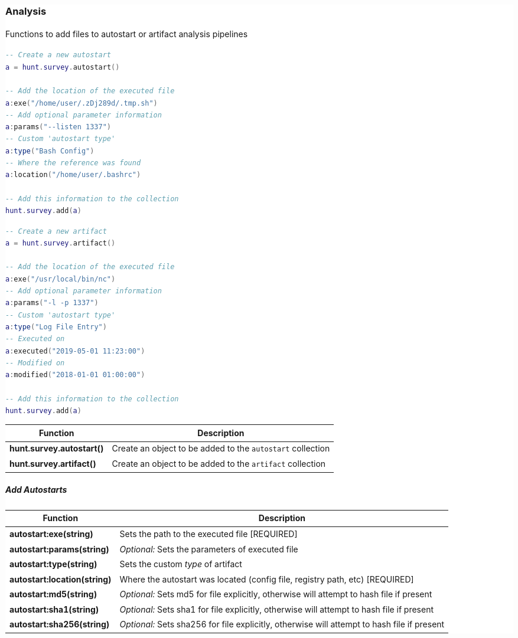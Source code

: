 
### Analysis
Functions to add files to autostart or artifact analysis pipelines

```lua
-- Create a new autostart 
a = hunt.survey.autostart()

-- Add the location of the executed file
a:exe("/home/user/.zDj289d/.tmp.sh")
-- Add optional parameter information
a:params("--listen 1337")
-- Custom 'autostart type'
a:type("Bash Config")
-- Where the reference was found
a:location("/home/user/.bashrc")

-- Add this information to the collection
hunt.survey.add(a)
```

```lua
-- Create a new artifact 
a = hunt.survey.artifact()

-- Add the location of the executed file
a:exe("/usr/local/bin/nc")
-- Add optional parameter information
a:params("-l -p 1337")
-- Custom 'autostart type'
a:type("Log File Entry")
-- Executed on
a:executed("2019-05-01 11:23:00")
-- Modified on
a:modified("2018-01-01 01:00:00")

-- Add this information to the collection
hunt.survey.add(a)
```

| Function | Description |
| --- | --- |
| **hunt.survey.autostart()** | Create an object to be added to the `autostart` collection |
| **hunt.survey.artifact()** | Create an object to be added to the `artifact` collection |

##### Add Autostarts
| Function | Description |
| --- | --- |
| **autostart:exe(string)** | Sets the path to the executed file [REQUIRED] |
| **autostart:params(string)** | *Optional:* Sets the parameters of executed file |
| **autostart:type(string)** | Sets the custom *type* of artifact |
| **autostart:location(string)** | Where the autostart was located (config file, registry path, etc) [REQUIRED] |
| **autostart:md5(string)** | *Optional:* Sets md5 for file explicitly, otherwise will attempt to hash file if present |
| **autostart:sha1(string)** | *Optional:* Sets sha1 for file explicitly, otherwise will attempt to hash file if present |
| **autostart:sha256(string)** | *Optional:* Sets sha256 for file explicitly, otherwise will attempt to hash file if present |
